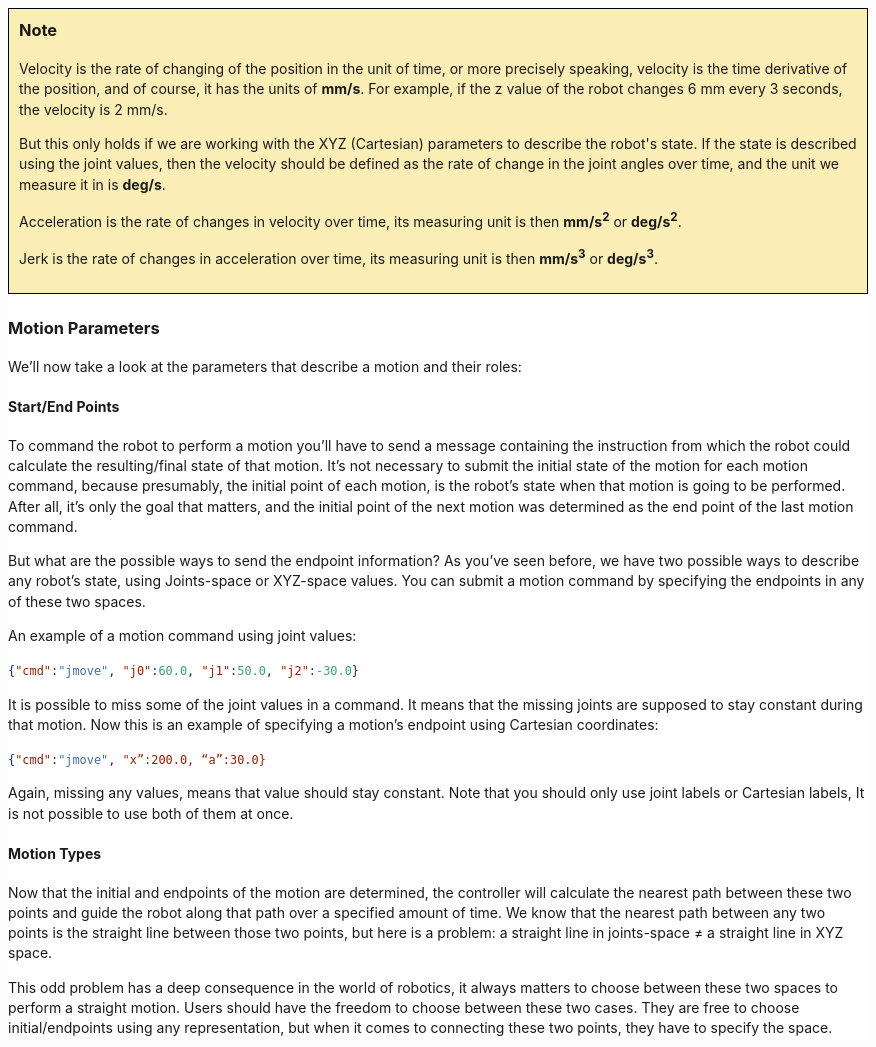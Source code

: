 <div style="border: 1px solid black; padding: 10px; background-color: #faeeb6;">
<h3 style="margin-top: 0;">Note </h3>
    
Velocity is the rate of changing of the position in the unit of time, or more precisely speaking, velocity is the time derivative of the position, and of course, it has the units of <b>mm/s</b>. For example, if the z value of the robot changes 6 mm every 3 seconds, the velocity is 2 mm/s.

But this only holds if we are working with the XYZ (Cartesian) parameters to describe the robot's state. If the state is described using the joint values, then the velocity should be defined as the rate of change in the joint angles over time, and the unit we measure it in is <b>deg/s</b>.

Acceleration is the rate of changes in velocity over time, its measuring unit is then <b>mm/s<sup>2</sup></b> or  <b>deg/s<sup>2</sup></b>.

Jerk is the rate of changes in acceleration over time, its measuring unit is then <b>mm/s<sup>3</sup></b> or  <b>deg/s<sup>3</sup></b>.

</div>

### **Motion Parameters**

We’ll now take a look at the parameters that describe a motion and their roles:

#### **Start/End Points**

To command the robot to perform a motion you’ll have to send a message containing the instruction from which the robot could calculate the resulting/final state of that motion. It’s not necessary to submit the initial state of the motion for each motion command, because presumably, the initial point of each motion, is the robot’s state when that motion is going to be performed. After all, it’s only the goal that matters, and the initial point of the next motion was determined as the end point of the last motion command.

But what are the possible ways to send the endpoint information? As you’ve seen before, we have two possible ways to describe any robot’s state, using Joints-space or XYZ-space values. You can submit a motion command by specifying the endpoints in any of these two spaces.

An example of a motion command using joint values:
```JSON
{"cmd":"jmove", "j0":60.0, "j1":50.0, "j2":-30.0}
```
It is possible to miss some of the joint values in a command. It means that the missing joints are supposed to stay constant during that motion. Now this is an example of specifying a motion’s endpoint using Cartesian coordinates:
```JSON
{"cmd":"jmove", "x”:200.0, “a”:30.0}
```
Again, missing any values, means that value should stay constant. Note that you should only use joint labels or Cartesian labels, It is not possible to use both of them at once.

#### **Motion Types**
Now that the initial and endpoints of the motion are determined, the controller will calculate the nearest path between these two points and guide the robot along that path over a specified amount of time. We know that the nearest path between any two points is the straight line between those two points, but here is a problem: a straight line in joints-space ≠ a straight line in XYZ  space.

This odd problem has a deep consequence in the world of robotics, it always matters to choose between these two spaces to perform a straight motion. Users should have the freedom to choose between these two cases. They are free to choose initial/endpoints using any representation, but when it comes to connecting these two points, they have to specify the space.
